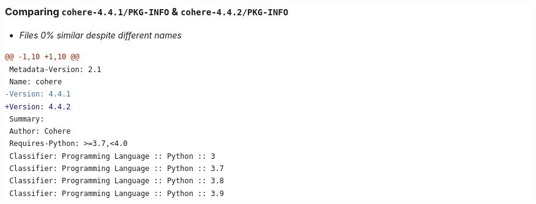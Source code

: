 ### Comparing `cohere-4.4.1/PKG-INFO` & `cohere-4.4.2/PKG-INFO`

 * *Files 0% similar despite different names*

```diff
@@ -1,10 +1,10 @@
 Metadata-Version: 2.1
 Name: cohere
-Version: 4.4.1
+Version: 4.4.2
 Summary: 
 Author: Cohere
 Requires-Python: >=3.7,<4.0
 Classifier: Programming Language :: Python :: 3
 Classifier: Programming Language :: Python :: 3.7
 Classifier: Programming Language :: Python :: 3.8
 Classifier: Programming Language :: Python :: 3.9
```

